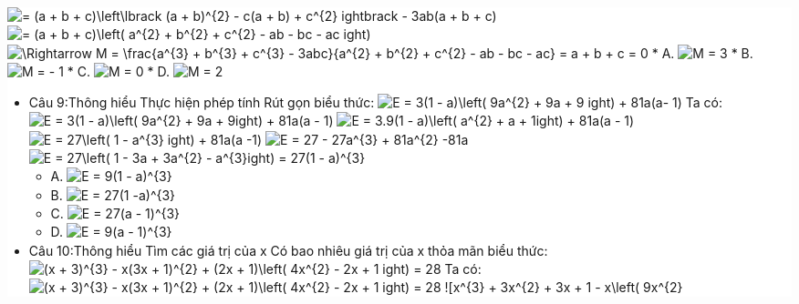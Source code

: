 ![= \(a + b + c\)\\left\\lbrack \(a + b\)^{2} -
c\(a + b\) + c^{2} ightbrack - 3ab\(a + b + c\)](https://tex.vdoc.vn?tex=%3D%20\(a%20%2B%20b%20%2B%20c\)%5Cleft%5Clbrack%20\(a%20%2B%20b\)%5E%7B2%7D%20-%0Ac\(a%20%2B%20b\)%20%2B%20c%5E%7B2%7D%20%5Cright%5Crbrack%20-%203ab\(a%20%2B%20b%20%2B%20c\))
![= \(a + b + c\)\\left\( a^{2} + b^{2} +
c^{2} - ab - bc - ac ight\)](https://tex.vdoc.vn?tex=%3D%20\(a%20%2B%20b%20%2B%20c\)%5Cleft\(%20a%5E%7B2%7D%20%2B%20b%5E%7B2%7D%20%2B%0Ac%5E%7B2%7D%20-%20ab%20-%20bc%20-%20ac%20%5Cright\))
![\\Rightarrow M = \\frac{a^{3} + b^{3} +
c^{3} - 3abc}{a^{2} + b^{2} + c^{2} - ab - bc - ac} = a + b + c =
0](https://tex.vdoc.vn?tex=%5CRightarrow%20M%20%3D%20%5Cfrac%7Ba%5E%7B3%7D%20%2B%20b%5E%7B3%7D%20%2B%0Ac%5E%7B3%7D%20-%203abc%7D%7Ba%5E%7B2%7D%20%2B%20b%5E%7B2%7D%20%2B%20c%5E%7B2%7D%20-%20ab%20-%20bc%20-%20ac%7D%20%3D%20a%20%2B%20b%20%2B%20c%20%3D%0A0)
    * A. 
![M = 3](https://tex.vdoc.vn?tex=M%20%3D%203)
    * B. 
![M = - 1](https://tex.vdoc.vn?tex=M%20%3D%20-%201)
    * C. 
![M = 0](https://tex.vdoc.vn?tex=M%20%3D%200)
    * D. 
![M = 2](https://tex.vdoc.vn?tex=M%20%3D%202)
  * Câu 9:Thông hiểu
Thực hiện phép tính 
Rút gọn biểu thức: ![E = 3\(1 - a\)\\left\( 9a^{2} + 9a + 9 ight\) + 81a\(a- 1\)](https://tex.vdoc.vn?tex=E%20%3D%203\(1%20-%20a\)%5Cleft\(%209a%5E%7B2%7D%20%2B%209a%20%2B%209%20%5Cright\)%20%2B%2081a\(a-%201\))
Ta có:
![E = 3\(1 - a\)\\left\( 9a^{2} + 9a + 9ight\) + 81a\(a - 1\)](https://tex.vdoc.vn?tex=E%20%3D%203\(1%20-%20a\)%5Cleft\(%209a%5E%7B2%7D%20%2B%209a%20%2B%209%5Cright\)%20%2B%2081a\(a%20-%201\))
![E = 3.9\(1 - a\)\\left\( a^{2} + a + 1ight\) + 81a\(a - 1\)](https://tex.vdoc.vn?tex=E%20%3D%203.9\(1%20-%20a\)%5Cleft\(%20a%5E%7B2%7D%20%2B%20a%20%2B%201%5Cright\)%20%2B%2081a\(a%20-%201\))
![E = 27\\left\( 1 - a^{3} ight\) + 81a\(a -1\)](https://tex.vdoc.vn?tex=E%20%3D%2027%5Cleft\(%201%20-%20a%5E%7B3%7D%20%5Cright\)%20%2B%2081a\(a%20-1\))
![E = 27 - 27a^{3} + 81a^{2} -81a](https://tex.vdoc.vn?tex=E%20%3D%2027%20-%2027a%5E%7B3%7D%20%2B%2081a%5E%7B2%7D%20-%0A81a)
![E = 27\\left\( 1 - 3a + 3a^{2} - a^{3}ight\) = 27\(1 - a\)^{3}](https://tex.vdoc.vn?tex=E%20%3D%2027%5Cleft\(%201%20-%203a%20%2B%203a%5E%7B2%7D%20-%20a%5E%7B3%7D%0A%5Cright\)%20%3D%2027\(1%20-%20a\)%5E%7B3%7D)
    * A. 
![E = 9\(1 - a\)^{3}](https://tex.vdoc.vn?tex=E%20%3D%209\(1%20-%20a\)%5E%7B3%7D)
    * B. 
![E = 27\(1 -a\)^{3}](https://tex.vdoc.vn?tex=E%20%3D%2027\(1%20-%0Aa\)%5E%7B3%7D)
    * C. 
![E = 27\(a - 1\)^{3}](https://tex.vdoc.vn?tex=E%20%3D%2027\(a%20-%201\)%5E%7B3%7D)
    * D. 
![E = 9\(a - 1\)^{3}](https://tex.vdoc.vn?tex=E%20%3D%209\(a%20-%201\)%5E%7B3%7D)
  * Câu 10:Thông hiểu
Tìm các giá trị của x
Có bao nhiêu giá trị của x thỏa mãn biểu thức:
![\(x + 3\)^{3} - x\(3x + 1\)^{2} + \(2x +
1\)\\left\( 4x^{2} - 2x + 1 ight\) = 28](https://tex.vdoc.vn?tex=\(x%20%2B%203\)%5E%7B3%7D%20-%20x\(3x%20%2B%201\)%5E%7B2%7D%20%2B%20\(2x%20%2B%0A1\)%5Cleft\(%204x%5E%7B2%7D%20-%202x%20%2B%201%20%5Cright\)%20%3D%2028)
Ta có:
![\(x + 3\)^{3} - x\(3x + 1\)^{2} + \(2x +
1\)\\left\( 4x^{2} - 2x + 1 ight\) = 28](https://tex.vdoc.vn?tex=\(x%20%2B%203\)%5E%7B3%7D%20-%20x\(3x%20%2B%201\)%5E%7B2%7D%20%2B%20\(2x%20%2B%0A1\)%5Cleft\(%204x%5E%7B2%7D%20-%202x%20%2B%201%20%5Cright\)%20%3D%2028)
![x^{3} + 3x^{2} + 3x + 1 - x\\left\( 9x^{2}